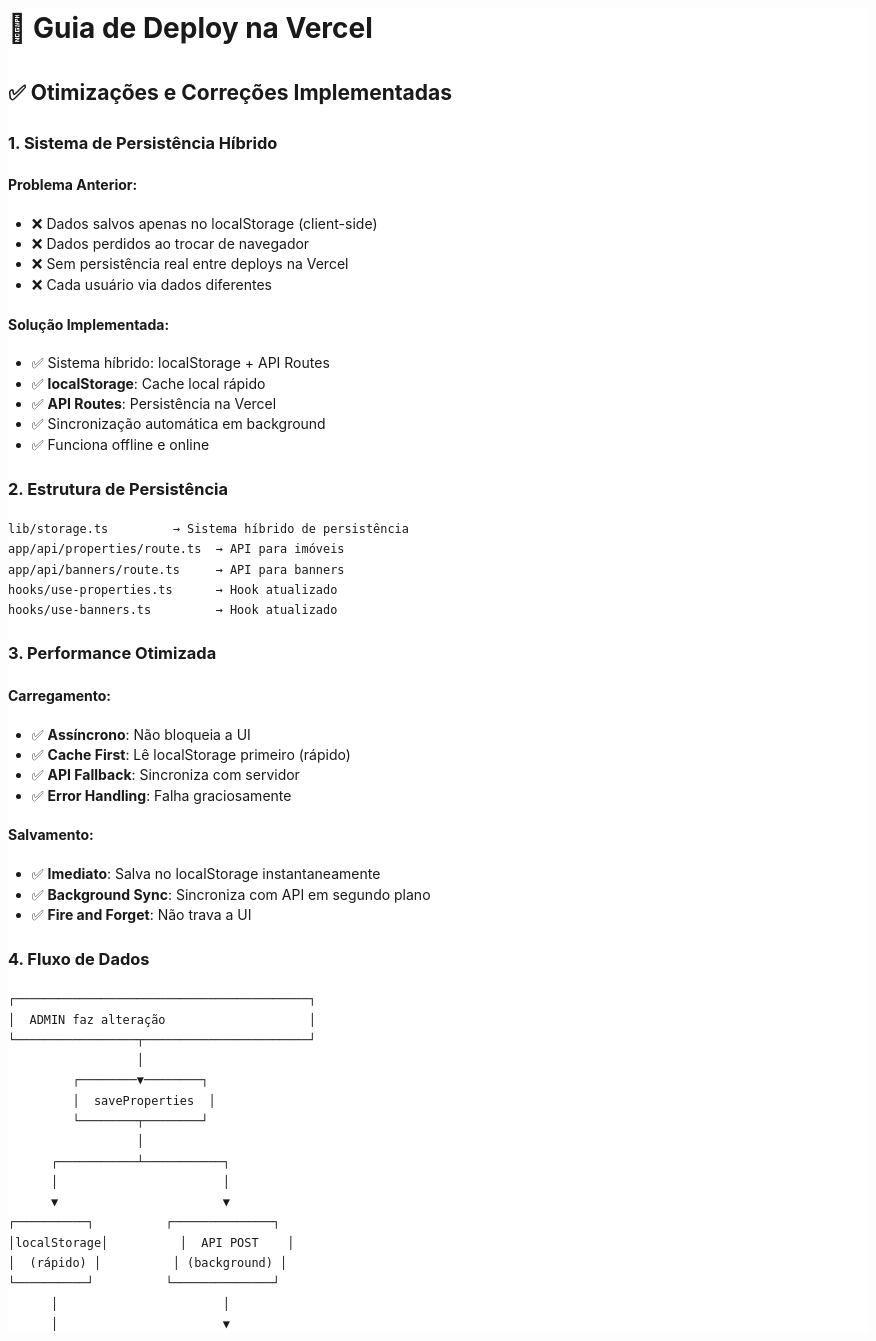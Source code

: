 # 🚀 Guia de Deploy na Vercel

## ✅ Otimizações e Correções Implementadas

### 1. **Sistema de Persistência Híbrido**

#### Problema Anterior:
- ❌ Dados salvos apenas no localStorage (client-side)
- ❌ Dados perdidos ao trocar de navegador
- ❌ Sem persistência real entre deploys na Vercel
- ❌ Cada usuário via dados diferentes

#### Solução Implementada:
- ✅ Sistema híbrido: localStorage + API Routes
- ✅ **localStorage**: Cache local rápido
- ✅ **API Routes**: Persistência na Vercel
- ✅ Sincronização automática em background
- ✅ Funciona offline e online

### 2. **Estrutura de Persistência**

```
lib/storage.ts         → Sistema híbrido de persistência
app/api/properties/route.ts  → API para imóveis
app/api/banners/route.ts     → API para banners
hooks/use-properties.ts      → Hook atualizado
hooks/use-banners.ts         → Hook atualizado
```

### 3. **Performance Otimizada**

#### Carregamento:
- ✅ **Assíncrono**: Não bloqueia a UI
- ✅ **Cache First**: Lê localStorage primeiro (rápido)
- ✅ **API Fallback**: Sincroniza com servidor
- ✅ **Error Handling**: Falha graciosamente

#### Salvamento:
- ✅ **Imediato**: Salva no localStorage instantaneamente
- ✅ **Background Sync**: Sincroniza com API em segundo plano
- ✅ **Fire and Forget**: Não trava a UI

### 4. **Fluxo de Dados**

```
┌─────────────────────────────────────────┐
│  ADMIN faz alteração                    │
└─────────────────┬───────────────────────┘
                  │
         ┌────────▼────────┐
         │  saveProperties  │
         └────────┬────────┘
                  │
      ┌───────────┴───────────┐
      │                       │
      ▼                       ▼
┌──────────┐          ┌──────────────┐
│localStorage│          │  API POST    │
│  (rápido) │          │ (background) │
└──────────┘          └──────────────┘
      │                       │
      │                       ▼
```
